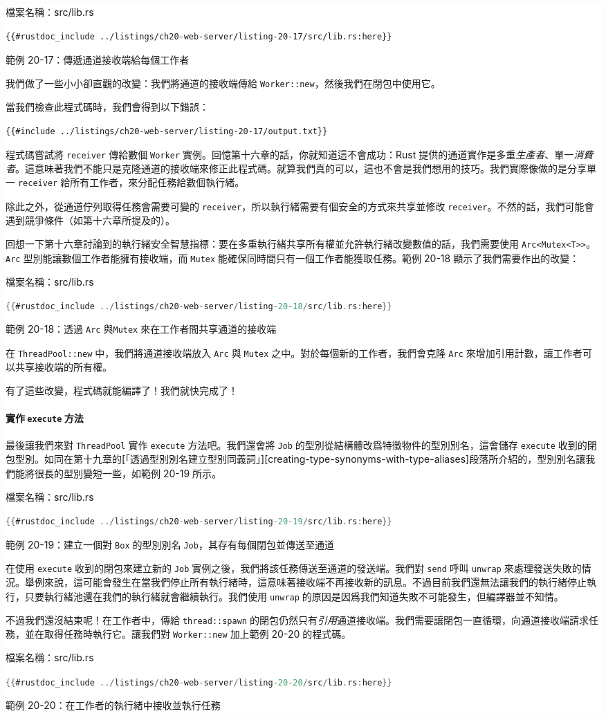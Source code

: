 <span class="filename">檔案名稱：src/lib.rs</span>

```rust,ignore,does_not_compile
{{#rustdoc_include ../listings/ch20-web-server/listing-20-17/src/lib.rs:here}}
```

<span class="caption">範例 20-17：傳遞通道接收端給每個工作者</span>

我們做了一些小小卻直觀的改變：我們將通道的接收端傳給 `Worker::new`，然後我們在閉包中使用它。

當我們檢查此程式碼時，我們會得到以下錯誤：

```console
{{#include ../listings/ch20-web-server/listing-20-17/output.txt}}
```

程式碼嘗試將 `receiver` 傳給數個 `Worker` 實例。回憶第十六章的話，你就知道這不會成功：Rust 提供的通道實作是多重*生產者*、單一*消費者*。這意味著我們不能只是克隆通道的接收端來修正此程式碼。就算我們真的可以，這也不會是我們想用的技巧。我們實際像做的是分享單一 `receiver` 給所有工作者，來分配任務給數個執行緒。

除此之外，從通道佇列取得任務會需要可變的 `receiver`，所以執行緒需要有個安全的方式來共享並修改 `receiver`。不然的話，我們可能會遇到競爭條件（如第十六章所提及的）。

回想一下第十六章討論到的執行緒安全智慧指標：要在多重執行緒共享所有權並允許執行緒改變數值的話，我們需要使用 `Arc<Mutex<T>>`。`Arc` 型別能讓數個工作者能擁有接收端，而 `Mutex` 能確保同時間只有一個工作者能獲取任務。範例 20-18 顯示了我們需要作出的改變：

<span class="filename">檔案名稱：src/lib.rs</span>

```rust
{{#rustdoc_include ../listings/ch20-web-server/listing-20-18/src/lib.rs:here}}
```

<span class="caption">範例 20-18：透過 `Arc` 與`Mutex` 來在工作者間共享通道的接收端</span>

在 `ThreadPool::new` 中，我們將通道接收端放入 `Arc` 與 `Mutex` 之中。對於每個新的工作者，我們會克隆 `Arc` 來增加引用計數，讓工作者可以共享接收端的所有權。

有了這些改變，程式碼就能編譯了！我們就快完成了！

#### 實作 `execute` 方法

最後讓我們來對 `ThreadPool` 實作 `execute` 方法吧。我們還會將 `Job` 的型別從結構體改爲特徵物件的型別別名，這會儲存 `execute` 收到的閉包型別。如同在第十九章的[「透過型別別名建立型別同義詞」][creating-type-synonyms-with-type-aliases]段落所介紹的，型別別名讓我們能將很長的型別變短一些，如範例 20-19 所示。

<span class="filename">檔案名稱：src/lib.rs</span>

```rust
{{#rustdoc_include ../listings/ch20-web-server/listing-20-19/src/lib.rs:here}}
```

<span class="caption">範例 20-19：建立一個對 `Box` 的型別別名 `Job`，其存有每個閉包並傳送至通道</span>

在使用 `execute` 收到的閉包來建立新的 `Job` 實例之後，我們將該任務傳送至通道的發送端。我們對 `send` 呼叫 `unwrap` 來處理發送失敗的情況。舉例來說，這可能會發生在當我們停止所有執行緒時，這意味著接收端不再接收新的訊息。不過目前我們還無法讓我們的執行緒停止執行，只要執行緒池還在我們的執行緒就會繼續執行。我們使用 `unwrap` 的原因是因爲我們知道失敗不可能發生，但編譯器並不知情。

不過我們還沒結束呢！在工作者中，傳給 `thread::spawn` 的閉包仍然只有*引用*通道接收端。我們需要讓閉包一直循環，向通道接收端請求任務，並在取得任務時執行它。讓我們對 `Worker::new` 加上範例 20-20 的程式碼。

<span class="filename">檔案名稱：src/lib.rs</span>

```rust
{{#rustdoc_include ../listings/ch20-web-server/listing-20-20/src/lib.rs:here}}
```

<span class="caption">範例 20-20：在工作者的執行緒中接收並執行任務</span>


[integer-types]: ch03-02-data-types.html#整數型別